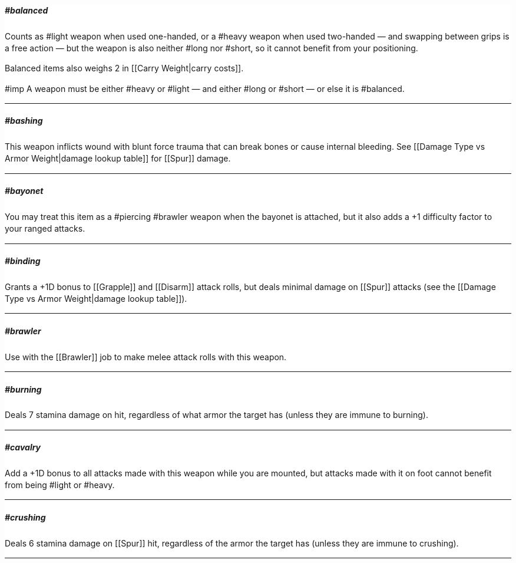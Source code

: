 
##### #balanced

Counts as #light weapon when used one-handed, or a #heavy weapon when used two-handed — and swapping between grips is a free action — but the weapon is also neither #long nor #short, so it cannot benefit from your positioning.

Balanced items also weighs 2 in [[Carry Weight|carry costs]].

#imp A weapon must be either #heavy or #light — and either #long or #short — or else it is #balanced.

---

##### #bashing

This weapon inflicts wound with blunt force trauma that can break bones or cause internal bleeding. See [[Damage Type vs Armor Weight|damage lookup table]] for [[Spur]] damage.

---

##### #bayonet

You may treat this item as a #piercing #brawler weapon when the bayonet is attached, but it also adds a +1 difficulty factor to your ranged attacks.

---

##### #binding

Grants a +1D bonus to [[Grapple]] and [[Disarm]] attack rolls, but deals minimal damage on [[Spur]] attacks (see the [[Damage Type vs Armor Weight|damage lookup table]]).

---

##### #brawler

Use with the [[Brawler]] job to make melee attack rolls with this weapon.

---

##### #burning

Deals 7 stamina damage on hit, regardless of what armor the target has (unless they are immune to burning).

---

##### #cavalry

Add a +1D bonus to all attacks made with this weapon while you are mounted, but attacks made with it on foot cannot benefit from being #light or #heavy.

---

##### #crushing

Deals 6 stamina damage on [[Spur]] hit, regardless of the armor the target has (unless they are immune to crushing).

---